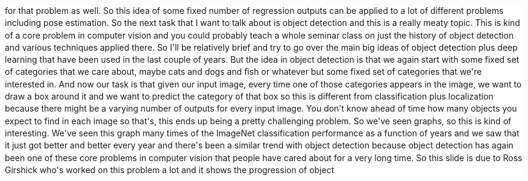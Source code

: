 for that problem as well.
So this idea of some fixed
number of regression outputs
can be applied to a lot
of different problems
including pose estimation.
So the next task that I want to
talk about is object detection
and this is a really meaty topic.
This is kind of a core
problem in computer vision
and you could probably
teach a whole seminar class
on just the history of object detection
and various techniques applied there.
So I'll be relatively
brief and try to go over
the main big ideas of object
detection plus deep learning
that have been used in
the last couple of years.
But the idea in object detection is that
we again start with some
fixed set of categories
that we care about, maybe cats
and dogs and fish or whatever
but some fixed set of categories
that we're interested in.
And now our task is that
given our input image,
every time one of those
categories appears in the image,
we want to draw a box around
it and we want to predict
the category of that
box so this is different
from classification plus localization
because there might be a
varying number of outputs
for every input image.
You don't know ahead of time
how many objects you expect
to find in each image so that's,
this ends up being a
pretty challenging problem.
So we've seen graphs, so
this is kind of interesting.
We've seen this graph
many times of the ImageNet
classification performance
as a function of years
and we saw that it just got
better and better every year
and there's been a similar
trend with object detection
because object detection
has again been one
of these core problems in computer vision
that people have cared
about for a very long time.
So this slide is due to Ross Girshick
who's worked on this
problem a lot and it shows
the progression of object